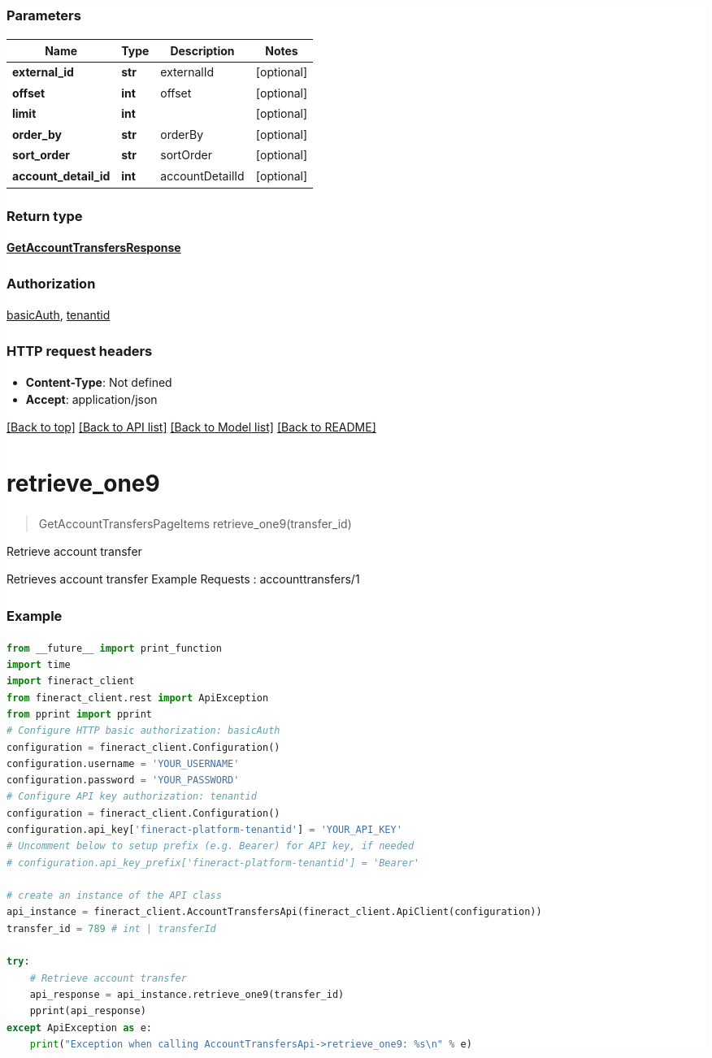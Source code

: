 ### Parameters

Name | Type | Description  | Notes
------------- | ------------- | ------------- | -------------
 **external_id** | **str**| externalId | [optional] 
 **offset** | **int**| offset | [optional] 
 **limit** | **int**|  | [optional] 
 **order_by** | **str**| orderBy | [optional] 
 **sort_order** | **str**| sortOrder | [optional] 
 **account_detail_id** | **int**| accountDetailId | [optional] 

### Return type

[**GetAccountTransfersResponse**](GetAccountTransfersResponse.md)

### Authorization

[basicAuth](../README.md#basicAuth), [tenantid](../README.md#tenantid)

### HTTP request headers

 - **Content-Type**: Not defined
 - **Accept**: application/json

[[Back to top]](#) [[Back to API list]](../README.md#documentation-for-api-endpoints) [[Back to Model list]](../README.md#documentation-for-models) [[Back to README]](../README.md)

# **retrieve_one9**
> GetAccountTransfersPageItems retrieve_one9(transfer_id)

Retrieve account transfer

Retrieves account transfer  Example Requests :    accounttransfers/1

### Example
```python
from __future__ import print_function
import time
import fineract_client
from fineract_client.rest import ApiException
from pprint import pprint
# Configure HTTP basic authorization: basicAuth
configuration = fineract_client.Configuration()
configuration.username = 'YOUR_USERNAME'
configuration.password = 'YOUR_PASSWORD'
# Configure API key authorization: tenantid
configuration = fineract_client.Configuration()
configuration.api_key['fineract-platform-tenantid'] = 'YOUR_API_KEY'
# Uncomment below to setup prefix (e.g. Bearer) for API key, if needed
# configuration.api_key_prefix['fineract-platform-tenantid'] = 'Bearer'

# create an instance of the API class
api_instance = fineract_client.AccountTransfersApi(fineract_client.ApiClient(configuration))
transfer_id = 789 # int | transferId

try:
    # Retrieve account transfer
    api_response = api_instance.retrieve_one9(transfer_id)
    pprint(api_response)
except ApiException as e:
    print("Exception when calling AccountTransfersApi->retrieve_one9: %s\n" % e)
```
